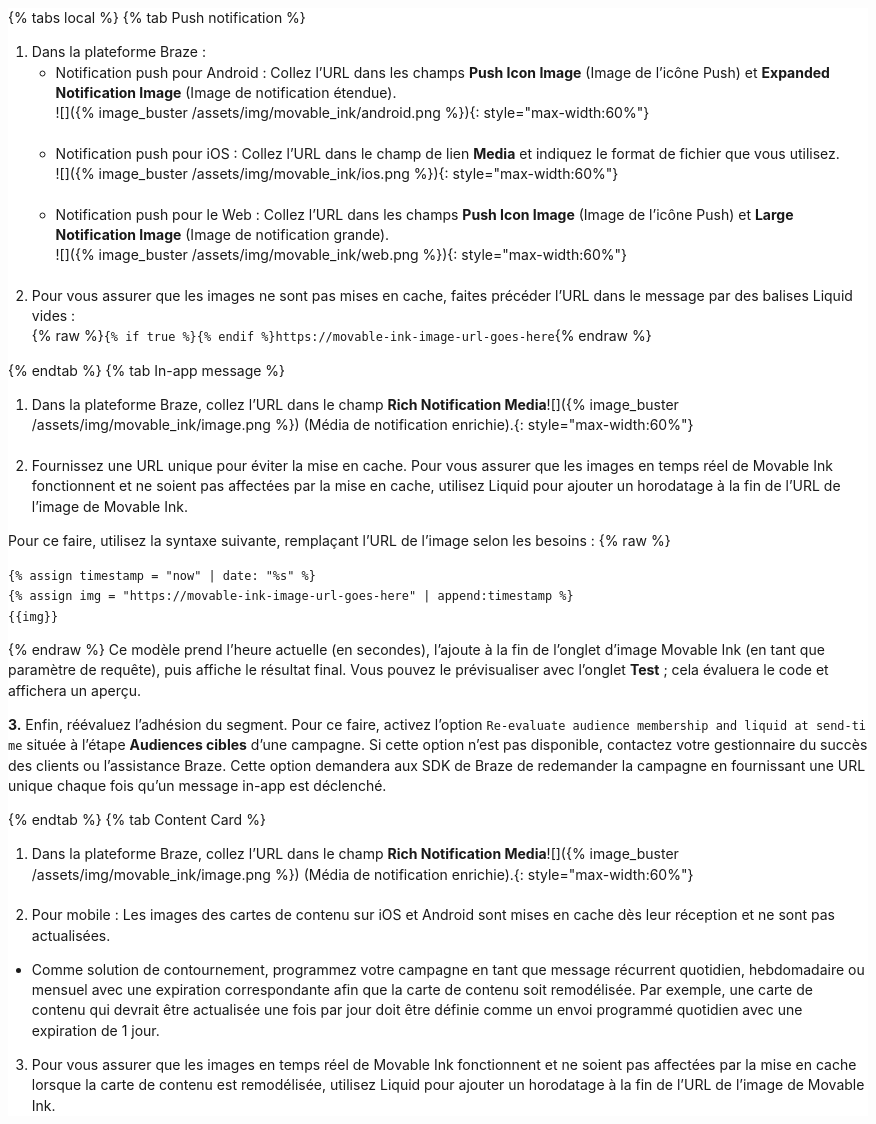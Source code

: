 {% tabs local %}
{% tab Push notification %}

1. Dans la plateforme Braze :
	- Notification push pour Android : Collez l’URL dans les champs **Push Icon Image** (Image de l’icône Push) et **Expanded Notification Image** (Image de notification étendue).<br>![]({% image_buster /assets/img/movable_ink/android.png %}){: style="max-width:60%"}<br><br>
	- Notification push pour iOS : Collez l’URL dans le champ de lien **Media** et indiquez le format de fichier que vous utilisez.<br>![]({% image_buster /assets/img/movable_ink/ios.png %}){: style="max-width:60%"}<br><br>
	- Notification push pour le Web : Collez l’URL dans les champs **Push Icon Image** (Image de l’icône Push) et **Large Notification Image** (Image de notification grande).<br>![]({% image_buster /assets/img/movable_ink/web.png %}){: style="max-width:60%"}<br><br>
2. Pour vous assurer que les images ne sont pas mises en cache, faites précéder l’URL dans le message par des balises Liquid vides : <br>{% raw %}```{% if true %}{% endif %}https://movable-ink-image-url-goes-here```{% endraw %}

{% endtab %}
{% tab In-app message %}

1. Dans la plateforme Braze, collez l’URL dans le champ **Rich Notification Media**![]({% image_buster /assets/img/movable_ink/image.png %}) (Média de notification enrichie).{: style="max-width:60%"}<br><br>
2. Fournissez une URL unique pour éviter la mise en cache. Pour vous assurer que les images en temps réel de Movable Ink fonctionnent et ne soient pas affectées par la mise en cache, utilisez Liquid pour ajouter un horodatage à la fin de l’URL de l’image de Movable Ink.

Pour ce faire, utilisez la syntaxe suivante, remplaçant l’URL de l’image selon les besoins :
{% raw %}
```
{% assign timestamp = "now" | date: "%s" %}
{% assign img = "https://movable-ink-image-url-goes-here" | append:timestamp %}
{{img}}
```
{% endraw %}
Ce modèle prend l’heure actuelle (en secondes), l’ajoute à la fin de l’onglet d’image Movable Ink (en tant que paramètre de requête), puis affiche le résultat final. Vous pouvez le prévisualiser avec l’onglet **Test** ; cela évaluera le code et affichera un aperçu.

**3.** Enfin, réévaluez l’adhésion du segment. Pour ce faire, activez l’option `Re-evaluate audience membership and liquid at send-time` située à l’étape **Audiences cibles** d’une campagne. Si cette option n’est pas disponible, contactez votre gestionnaire du succès des clients ou l’assistance Braze. Cette option demandera aux SDK de Braze de redemander la campagne en fournissant une URL unique chaque fois qu’un message in-app est déclenché.

{% endtab %}
{% tab Content Card %}

1. Dans la plateforme Braze, collez l’URL dans le champ **Rich Notification Media**![]({% image_buster /assets/img/movable_ink/image.png %}) (Média de notification enrichie).{: style="max-width:60%"}<br><br>
2. Pour mobile : Les images des cartes de contenu sur iOS et Android sont mises en cache dès leur réception et ne sont pas actualisées. 
  - Comme solution de contournement, programmez votre campagne en tant que message récurrent quotidien, hebdomadaire ou mensuel avec une expiration correspondante afin que la carte de contenu soit remodélisée. Par exemple, une carte de contenu qui devrait être actualisée une fois par jour doit être définie comme un envoi programmé quotidien avec une expiration de 1 jour.
3. Pour vous assurer que les images en temps réel de Movable Ink fonctionnent et ne soient pas affectées par la mise en cache lorsque la carte de contenu est remodélisée, utilisez Liquid pour ajouter un horodatage à la fin de l’URL de l’image de Movable Ink.
